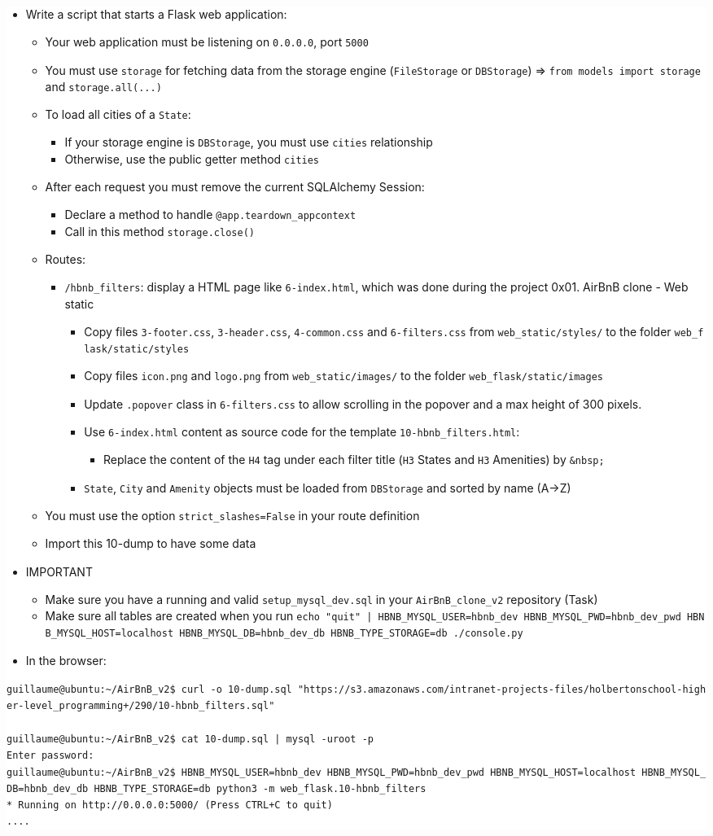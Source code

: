 - Write a script that starts a Flask web application:


   - Your web application must be listening on `0.0.0.0`, port `5000`
   - You must use `storage` for fetching data from the storage engine (`FileStorage` or `DBStorage`) => `from models import storage` and `storage.all(...)`
   - To load all cities of a `State`:


     - If your storage engine is `DBStorage`, you must use `cities` relationship
     - Otherwise, use the public getter method `cities`

   - After each request you must remove the current SQLAlchemy Session:


     - Declare a method to handle `@app.teardown_appcontext`
     - Call in this method `storage.close()`

   - Routes:


     - `/hbnb_filters`: display a HTML page like `6-index.html`, which was done during the project 0x01. AirBnB clone - Web static


       - Copy files `3-footer.css`, `3-header.css`, `4-common.css` and `6-filters.css` from `web_static/styles/` to the folder `web_flask/static/styles`
       - Copy files `icon.png` and `logo.png` from `web_static/images/` to the folder `web_flask/static/images`
       - Update `.popover` class in `6-filters.css` to allow scrolling in the popover and a max height of 300 pixels.
       - Use `6-index.html` content as source code for the template `10-hbnb_filters.html`:


         - Replace the content of the `H4` tag under each filter title (`H3` States and `H3` Amenities) by `&nbsp;`

       - `State`, `City` and `Amenity` objects must be loaded from `DBStorage` and sorted by name (A->Z)


   - You must use the option `strict_slashes=False` in your route definition
   - Import this 10-dump to have some data


- IMPORTANT


   - Make sure you have a running and valid `setup_mysql_dev.sql` in your `AirBnB_clone_v2` repository (Task)
   - Make sure all tables are created when you run `echo "quit" | HBNB_MYSQL_USER=hbnb_dev HBNB_MYSQL_PWD=hbnb_dev_pwd HBNB_MYSQL_HOST=localhost HBNB_MYSQL_DB=hbnb_dev_db HBNB_TYPE_STORAGE=db ./console.py`


- In the browser:
```
guillaume@ubuntu:~/AirBnB_v2$ curl -o 10-dump.sql "https://s3.amazonaws.com/intranet-projects-files/holbertonschool-higher-level_programming+/290/10-hbnb_filters.sql"

guillaume@ubuntu:~/AirBnB_v2$ cat 10-dump.sql | mysql -uroot -p
Enter password: 
guillaume@ubuntu:~/AirBnB_v2$ HBNB_MYSQL_USER=hbnb_dev HBNB_MYSQL_PWD=hbnb_dev_pwd HBNB_MYSQL_HOST=localhost HBNB_MYSQL_DB=hbnb_dev_db HBNB_TYPE_STORAGE=db python3 -m web_flask.10-hbnb_filters
* Running on http://0.0.0.0:5000/ (Press CTRL+C to quit)
....
```
